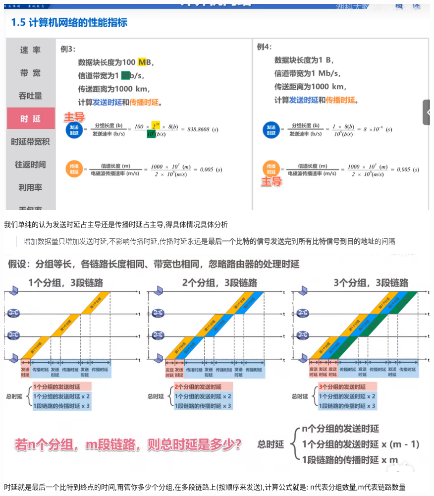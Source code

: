 ![image-20221218164009177](../../img/计算机网络-tempassets/image-20221218164009177.png)

我们单纯的认为发送时延占主导还是传播时延占主导,得具体情况具体分析

> 增加数据量只增加发送时延,不影响传播时延,传播时延永远是**最后一个比特的信号发送完**到**所有比特信号到目的地址**的间隔

![image-20221218174727515](../../img/计算机网络-tempassets/image-20221218174727515.png)

时延就是最后一个比特到终点的时间,甭管你多少个分组,在多段链路上(按顺序来发送),计算公式就是:  n代表分组数量,m代表链路数量
